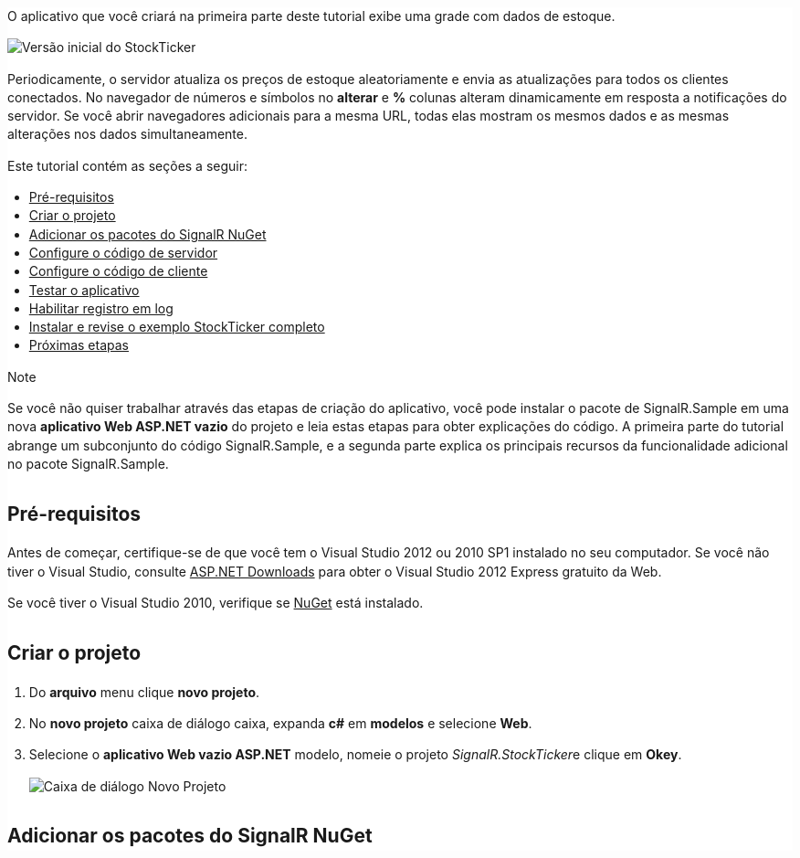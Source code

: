 O aplicativo que você criará na primeira parte deste tutorial exibe uma grade com dados de estoque.

![Versão inicial do StockTicker](tutorial-server-broadcast-with-aspnet-signalr/_static/image1.png)

Periodicamente, o servidor atualiza os preços de estoque aleatoriamente e envia as atualizações para todos os clientes conectados. No navegador de números e símbolos no **alterar** e **%** colunas alteram dinamicamente em resposta a notificações do servidor. Se você abrir navegadores adicionais para a mesma URL, todas elas mostram os mesmos dados e as mesmas alterações nos dados simultaneamente.

Este tutorial contém as seções a seguir:

- [Pré-requisitos](#prerequisites)
- [Criar o projeto](#createproject)
- [Adicionar os pacotes do SignalR NuGet](#nugetpackages)
- [Configure o código de servidor](#server)
- [Configure o código de cliente](#client)
- [Testar o aplicativo](#test)
- [Habilitar registro em log](#enablelogging)
- [Instalar e revise o exemplo StockTicker completo](#fullsample)
- [Próximas etapas](#nextsteps)

> [!NOTE]
> Se você não quiser trabalhar através das etapas de criação do aplicativo, você pode instalar o pacote de SignalR.Sample em uma nova **aplicativo Web ASP.NET vazio** do projeto e leia estas etapas para obter explicações do código. A primeira parte do tutorial abrange um subconjunto do código SignalR.Sample, e a segunda parte explica os principais recursos da funcionalidade adicional no pacote SignalR.Sample.


<a id="prerequisites"></a>

## <a name="prerequisites"></a>Pré-requisitos

Antes de começar, certifique-se de que você tem o Visual Studio 2012 ou 2010 SP1 instalado no seu computador. Se você não tiver o Visual Studio, consulte [ASP.NET Downloads](https://www.asp.net/downloads) para obter o Visual Studio 2012 Express gratuito da Web.

Se você tiver o Visual Studio 2010, verifique se [NuGet](https://visualstudiogallery.msdn.microsoft.com/27077b70-9dad-4c64-adcf-c7cf6bc9970c) está instalado.

<a id="createproject"></a>

## <a name="create-the-project"></a>Criar o projeto

1. Do **arquivo** menu clique **novo projeto**.
2. No **novo projeto** caixa de diálogo caixa, expanda **c#** em **modelos** e selecione **Web**.
3. Selecione o **aplicativo Web vazio ASP.NET** modelo, nomeie o projeto *SignalR.StockTicker*e clique em **Okey**.

    ![Caixa de diálogo Novo Projeto](tutorial-server-broadcast-with-aspnet-signalr/_static/image2.png)

<a id="nugetpackages"></a>

## <a name="add-the-signalr-nuget-packages"></a>Adicionar os pacotes do SignalR NuGet
